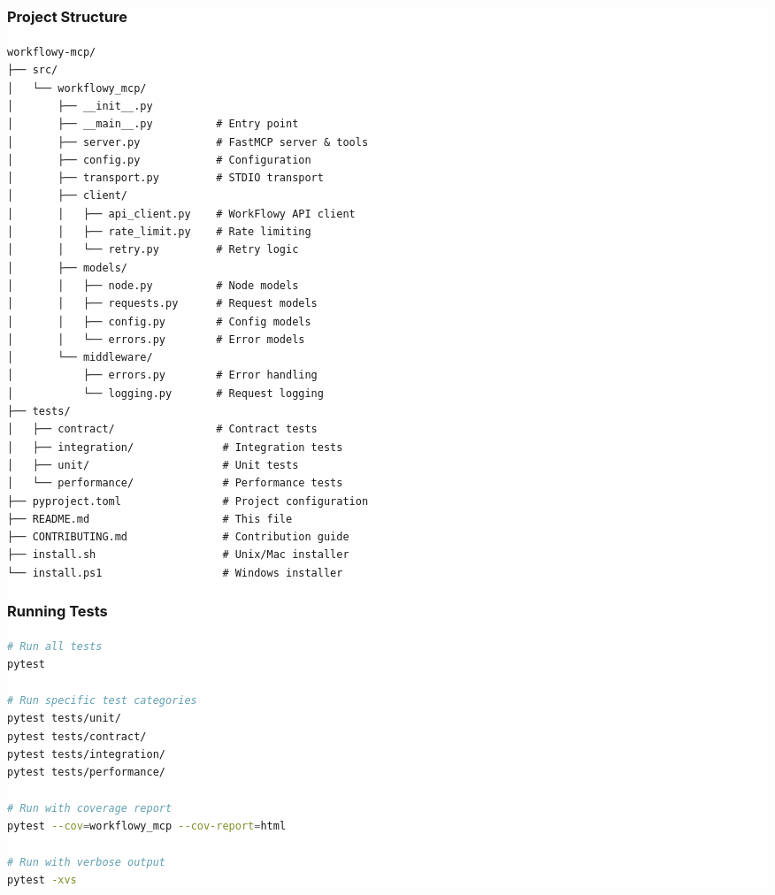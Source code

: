 ### Project Structure

```
workflowy-mcp/
├── src/
│   └── workflowy_mcp/
│       ├── __init__.py
│       ├── __main__.py          # Entry point
│       ├── server.py            # FastMCP server & tools
│       ├── config.py            # Configuration
│       ├── transport.py         # STDIO transport
│       ├── client/
│       │   ├── api_client.py    # WorkFlowy API client
│       │   ├── rate_limit.py    # Rate limiting
│       │   └── retry.py         # Retry logic
│       ├── models/
│       │   ├── node.py          # Node models
│       │   ├── requests.py      # Request models
│       │   ├── config.py        # Config models
│       │   └── errors.py        # Error models
│       └── middleware/
│           ├── errors.py        # Error handling
│           └── logging.py       # Request logging
├── tests/
│   ├── contract/                # Contract tests
│   ├── integration/              # Integration tests
│   ├── unit/                     # Unit tests
│   └── performance/              # Performance tests
├── pyproject.toml                # Project configuration
├── README.md                     # This file
├── CONTRIBUTING.md               # Contribution guide
├── install.sh                    # Unix/Mac installer
└── install.ps1                   # Windows installer
```

### Running Tests

```bash
# Run all tests
pytest

# Run specific test categories
pytest tests/unit/
pytest tests/contract/
pytest tests/integration/
pytest tests/performance/

# Run with coverage report
pytest --cov=workflowy_mcp --cov-report=html

# Run with verbose output
pytest -xvs
```
